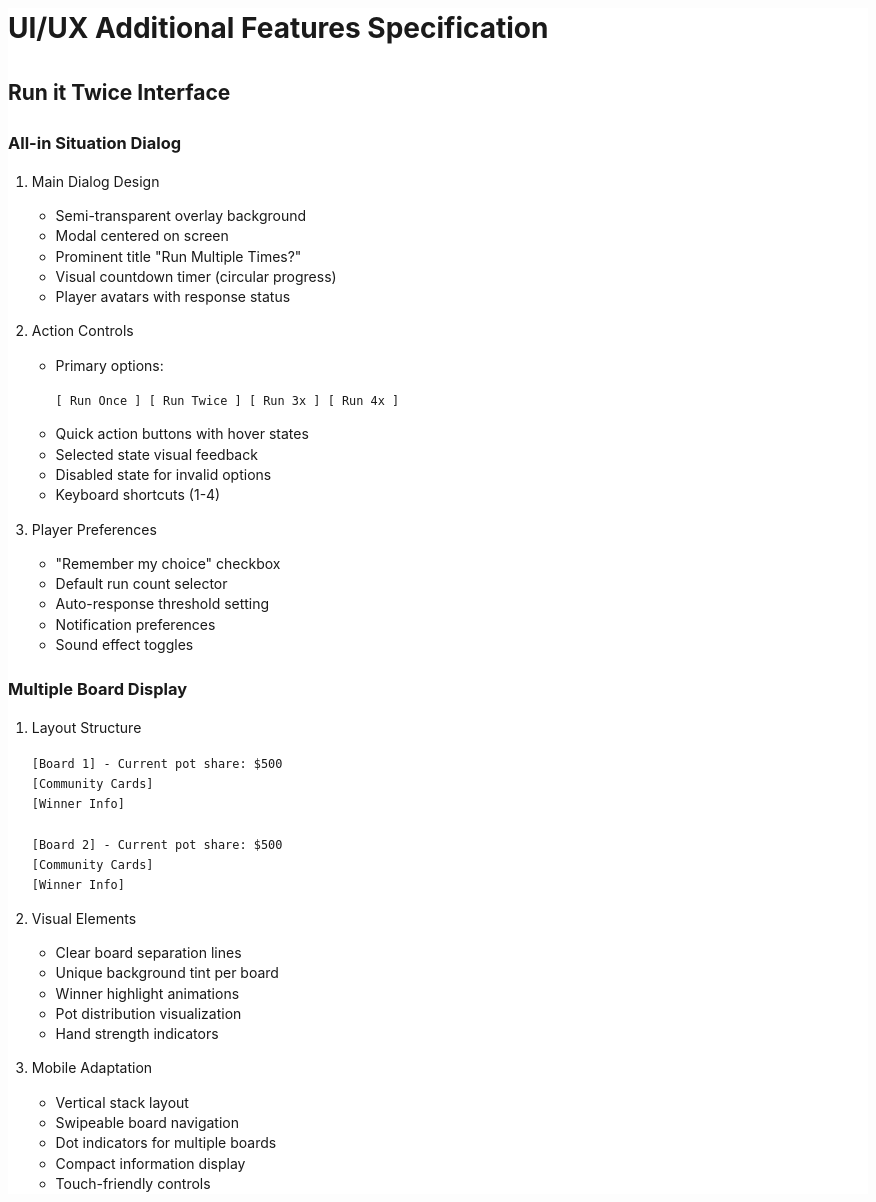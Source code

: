# UI/UX Additional Features Specification

## Run it Twice Interface

### All-in Situation Dialog
1. Main Dialog Design
   - Semi-transparent overlay background
   - Modal centered on screen
   - Prominent title "Run Multiple Times?"
   - Visual countdown timer (circular progress)
   - Player avatars with response status

2. Action Controls
   - Primary options:
     ```
     [ Run Once ] [ Run Twice ] [ Run 3x ] [ Run 4x ]
     ```
   - Quick action buttons with hover states
   - Selected state visual feedback
   - Disabled state for invalid options
   - Keyboard shortcuts (1-4)

3. Player Preferences
   - "Remember my choice" checkbox
   - Default run count selector
   - Auto-response threshold setting
   - Notification preferences
   - Sound effect toggles

### Multiple Board Display
1. Layout Structure
   ```
   [Board 1] - Current pot share: $500
   [Community Cards]
   [Winner Info]
   
   [Board 2] - Current pot share: $500
   [Community Cards]
   [Winner Info]
   ```

2. Visual Elements
   - Clear board separation lines
   - Unique background tint per board
   - Winner highlight animations
   - Pot distribution visualization
   - Hand strength indicators

3. Mobile Adaptation
   - Vertical stack layout
   - Swipeable board navigation
   - Dot indicators for multiple boards
   - Compact information display
   - Touch-friendly controls
